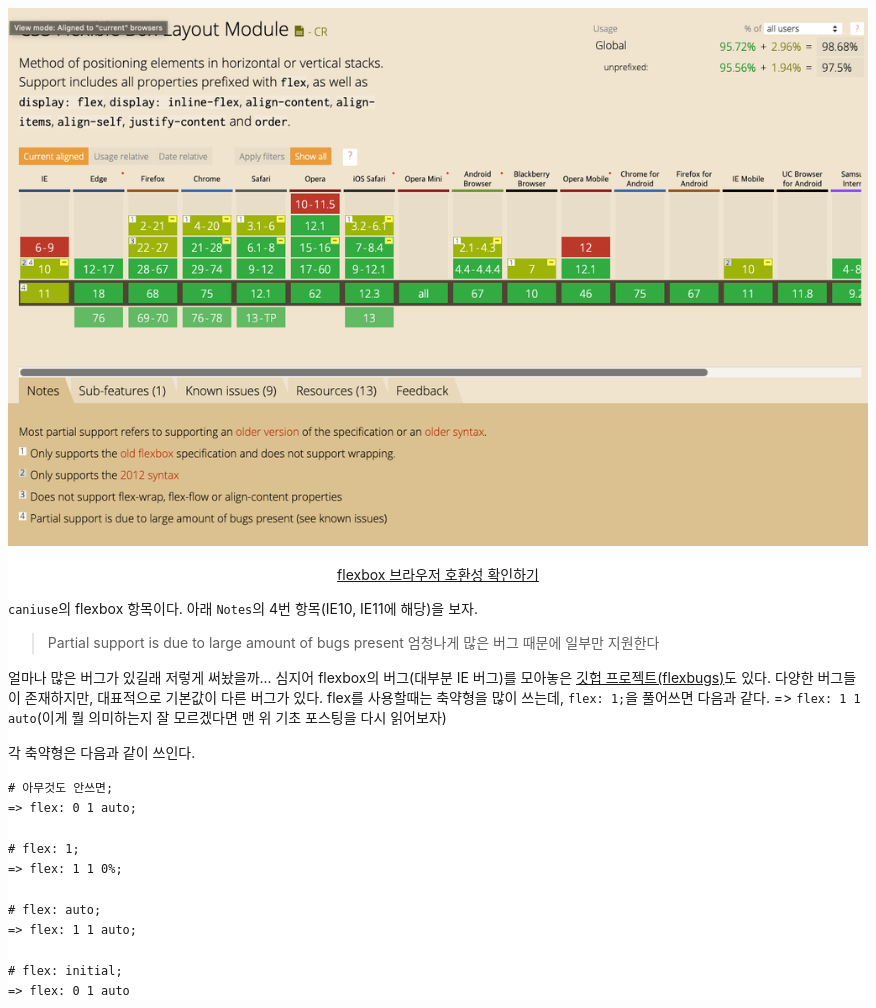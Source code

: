![img0](./0.png)

<p align="center">
<a target="_blank" rel="noopener noreferrer" href="https://caniuse.com/#feat=details">flexbox 브라우저 호환성 확인하기</a>
</p>

`caniuse`의 flexbox 항목이다. 아래 `Notes`의 4번 항목(IE10, IE11에 해당)을 보자. 

> Partial support is due to large amount of bugs present
> 엄청나게 많은 버그 때문에 일부만 지원한다

얼마나 많은 버그가 있길래 저렇게 써놨을까... 심지어 flexbox의 버그(대부분 IE 버그)를 모아놓은 [깃헙 프로젝트(flexbugs)](https://github.com/philipwalton/flexbugs)도 있다. 다양한 버그들이 존재하지만, 대표적으로 기본값이 다른 버그가 있다. flex를 사용할때는 축약형을 많이 쓰는데, `flex: 1;`을 풀어쓰면 다음과 같다. => `flex: 1 1 auto`(이게 뭘 의미하는지 잘 모르겠다면 맨 위 기초 포스팅을 다시 읽어보자)

각 축약형은 다음과 같이 쓰인다. 
```
# 아무것도 안쓰면;
=> flex: 0 1 auto;

# flex: 1; 
=> flex: 1 1 0%;

# flex: auto;
=> flex: 1 1 auto;

# flex: initial;
=> flex: 0 1 auto
```
